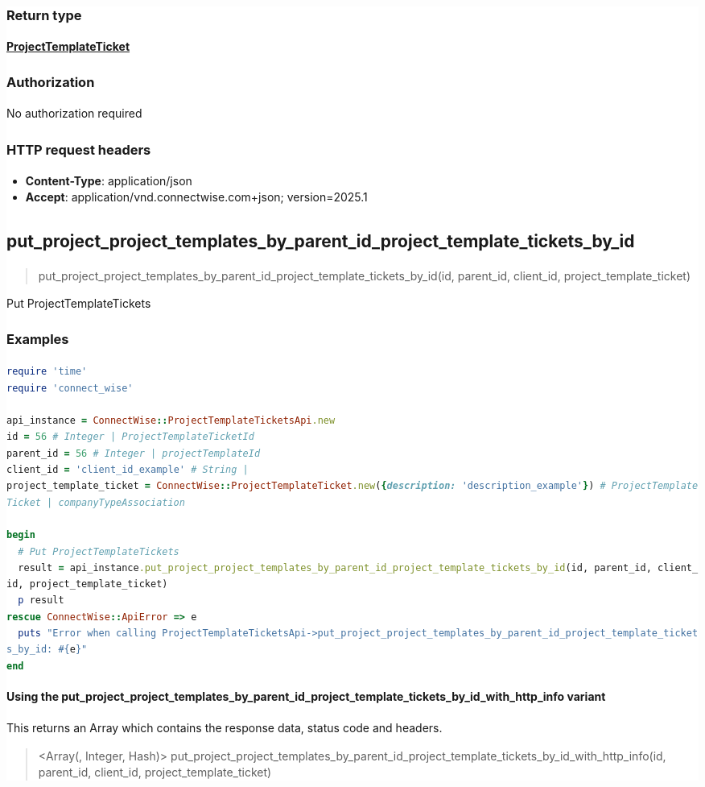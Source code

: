 ### Return type

[**ProjectTemplateTicket**](ProjectTemplateTicket.md)

### Authorization

No authorization required

### HTTP request headers

- **Content-Type**: application/json
- **Accept**: application/vnd.connectwise.com+json; version=2025.1


## put_project_project_templates_by_parent_id_project_template_tickets_by_id

> <ProjectTemplateTicket> put_project_project_templates_by_parent_id_project_template_tickets_by_id(id, parent_id, client_id, project_template_ticket)

Put ProjectTemplateTickets

### Examples

```ruby
require 'time'
require 'connect_wise'

api_instance = ConnectWise::ProjectTemplateTicketsApi.new
id = 56 # Integer | ProjectTemplateTicketId
parent_id = 56 # Integer | projectTemplateId
client_id = 'client_id_example' # String | 
project_template_ticket = ConnectWise::ProjectTemplateTicket.new({description: 'description_example'}) # ProjectTemplateTicket | companyTypeAssociation

begin
  # Put ProjectTemplateTickets
  result = api_instance.put_project_project_templates_by_parent_id_project_template_tickets_by_id(id, parent_id, client_id, project_template_ticket)
  p result
rescue ConnectWise::ApiError => e
  puts "Error when calling ProjectTemplateTicketsApi->put_project_project_templates_by_parent_id_project_template_tickets_by_id: #{e}"
end
```

#### Using the put_project_project_templates_by_parent_id_project_template_tickets_by_id_with_http_info variant

This returns an Array which contains the response data, status code and headers.

> <Array(<ProjectTemplateTicket>, Integer, Hash)> put_project_project_templates_by_parent_id_project_template_tickets_by_id_with_http_info(id, parent_id, client_id, project_template_ticket)
